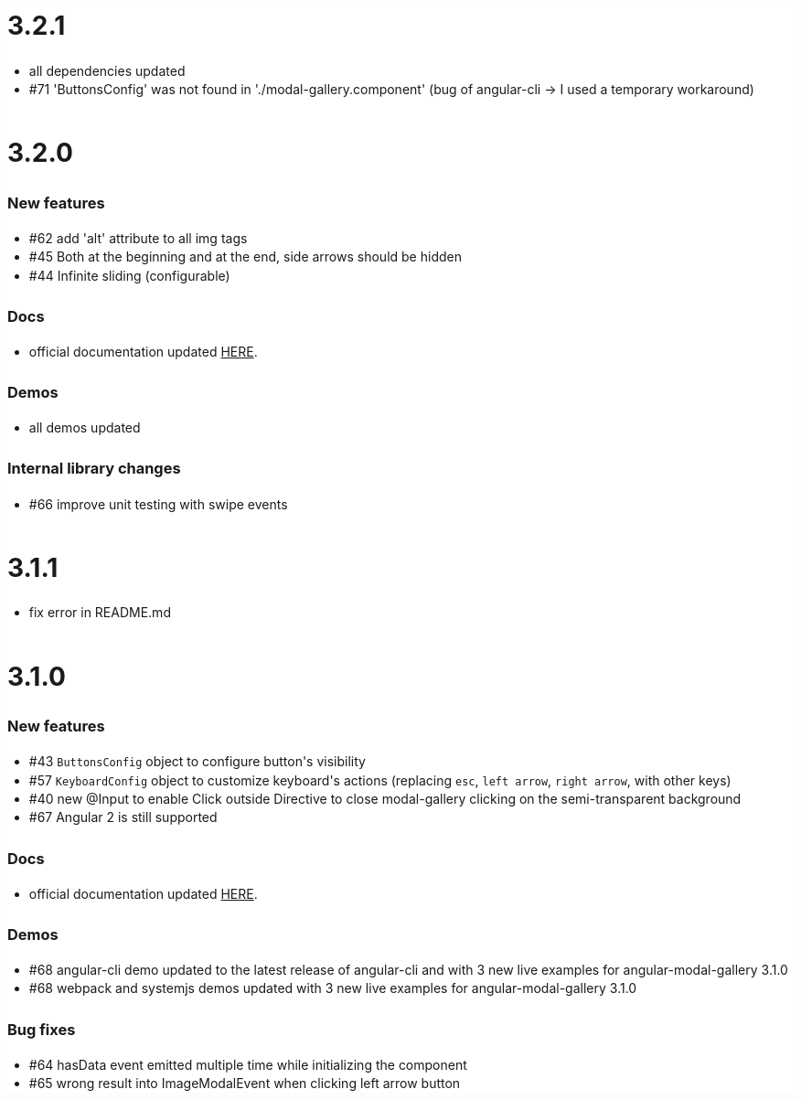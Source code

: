 
# 3.2.1
- all dependencies updated
- #71 'ButtonsConfig' was not found in './modal-gallery.component' (bug of angular-cli -> I used a temporary workaround)


# 3.2.0
### New features
- #62 add 'alt' attribute to all img tags
- #45 Both at the beginning and at the end, side arrows should be hidden
- #44 Infinite sliding (configurable)

### Docs
- official documentation updated [HERE](https://ks89.github.io/angular-modal-gallery.github.io/).

### Demos
- all demos updated

### Internal library changes
- #66 improve unit testing with swipe events


# 3.1.1
- fix error in README.md


# 3.1.0
### New features
- #43 `ButtonsConfig` object to configure button's visibility
- #57 `KeyboardConfig` object to customize keyboard's actions (replacing `esc`, `left arrow`, `right arrow`, with other keys)
- #40 new @Input to enable Click outside Directive to close modal-gallery clicking on the semi-transparent background
- #67 Angular 2 is still supported

### Docs
- official documentation updated [HERE](https://ks89.github.io/angular-modal-gallery.github.io/).

### Demos
- #68 angular-cli demo updated to the latest release of angular-cli and with 3 new live examples for angular-modal-gallery 3.1.0
- #68 webpack and systemjs demos updated with 3 new live examples for angular-modal-gallery 3.1.0

### Bug fixes
- #64 hasData event emitted multiple time while initializing the component
- #65 wrong result into ImageModalEvent when clicking left arrow button
